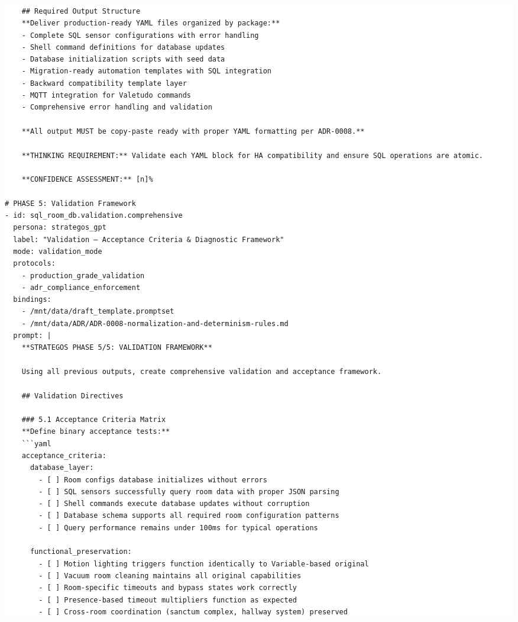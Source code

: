         ## Required Output Structure
        **Deliver production-ready YAML files organized by package:**
        - Complete SQL sensor configurations with error handling
        - Shell command definitions for database updates
        - Database initialization scripts with seed data
        - Migration-ready automation templates with SQL integration
        - Backward compatibility template layer
        - MQTT integration for Valetudo commands
        - Comprehensive error handling and validation

        **All output MUST be copy-paste ready with proper YAML formatting per ADR-0008.**

        **THINKING REQUIREMENT:** Validate each YAML block for HA compatibility and ensure SQL operations are atomic.

        **CONFIDENCE ASSESSMENT:** [n]%

    # PHASE 5: Validation Framework
    - id: sql_room_db.validation.comprehensive
      persona: strategos_gpt
      label: "Validation — Acceptance Criteria & Diagnostic Framework"
      mode: validation_mode
      protocols:
        - production_grade_validation
        - adr_compliance_enforcement
      bindings:
        - /mnt/data/draft_template.promptset
        - /mnt/data/ADR/ADR-0008-normalization-and-determinism-rules.md
      prompt: |
        **STRATEGOS PHASE 5/5: VALIDATION FRAMEWORK**
        
        Using all previous outputs, create comprehensive validation and acceptance framework.

        ## Validation Directives

        ### 5.1 Acceptance Criteria Matrix
        **Define binary acceptance tests:**
        ```yaml
        acceptance_criteria:
          database_layer:
            - [ ] Room configs database initializes without errors
            - [ ] SQL sensors successfully query room data with proper JSON parsing
            - [ ] Shell commands execute database updates without corruption
            - [ ] Database schema supports all required room configuration patterns
            - [ ] Query performance remains under 100ms for typical operations
          
          functional_preservation:
            - [ ] Motion lighting triggers function identically to Variable-based original
            - [ ] Vacuum room cleaning maintains all original capabilities
            - [ ] Room-specific timeouts and bypass states work correctly
            - [ ] Presence-based timeout multipliers function as expected
            - [ ] Cross-room coordination (sanctum complex, hallway system) preserved
            